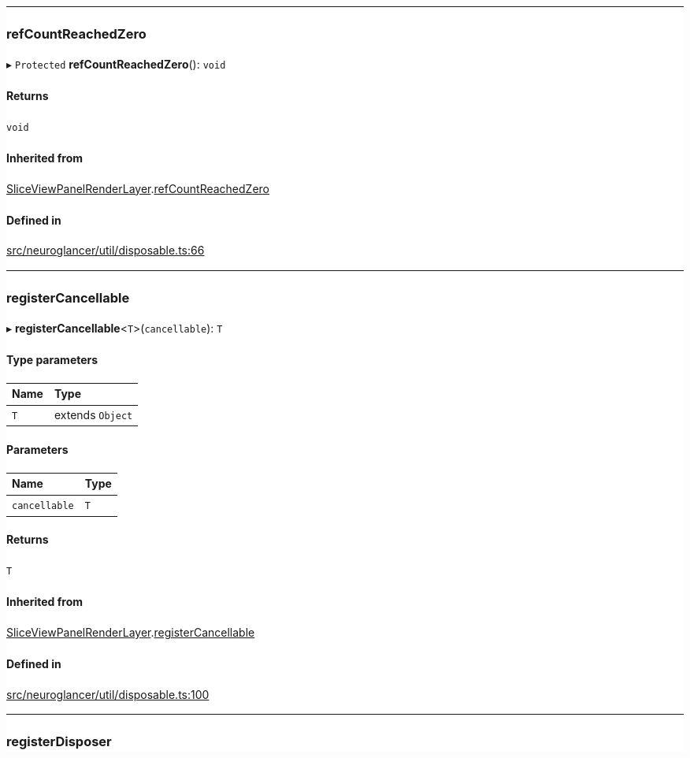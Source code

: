 ___

### refCountReachedZero

▸ `Protected` **refCountReachedZero**(): `void`

#### Returns

`void`

#### Inherited from

[SliceViewPanelRenderLayer](neuroglancer_sliceview_renderlayer.SliceViewPanelRenderLayer.md).[refCountReachedZero](neuroglancer_sliceview_renderlayer.SliceViewPanelRenderLayer.md#refcountreachedzero)

#### Defined in

[src/neuroglancer/util/disposable.ts:66](https://github.com/ActiveBrainAtlas2/neuroglancer/blob/91617476/src/neuroglancer/util/disposable.ts#L66)

___

### registerCancellable

▸ **registerCancellable**<`T`\>(`cancellable`): `T`

#### Type parameters

| Name | Type |
| :------ | :------ |
| `T` | extends `Object` |

#### Parameters

| Name | Type |
| :------ | :------ |
| `cancellable` | `T` |

#### Returns

`T`

#### Inherited from

[SliceViewPanelRenderLayer](neuroglancer_sliceview_renderlayer.SliceViewPanelRenderLayer.md).[registerCancellable](neuroglancer_sliceview_renderlayer.SliceViewPanelRenderLayer.md#registercancellable)

#### Defined in

[src/neuroglancer/util/disposable.ts:100](https://github.com/ActiveBrainAtlas2/neuroglancer/blob/91617476/src/neuroglancer/util/disposable.ts#L100)

___

### registerDisposer
